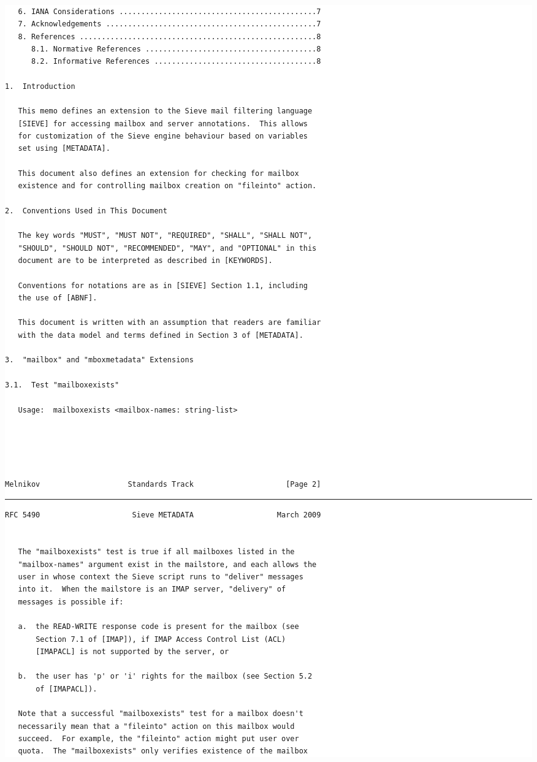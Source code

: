 ``` newpage
   6. IANA Considerations .............................................7
   7. Acknowledgements ................................................7
   8. References ......................................................8
      8.1. Normative References .......................................8
      8.2. Informative References .....................................8

1.  Introduction

   This memo defines an extension to the Sieve mail filtering language
   [SIEVE] for accessing mailbox and server annotations.  This allows
   for customization of the Sieve engine behaviour based on variables
   set using [METADATA].

   This document also defines an extension for checking for mailbox
   existence and for controlling mailbox creation on "fileinto" action.

2.  Conventions Used in This Document

   The key words "MUST", "MUST NOT", "REQUIRED", "SHALL", "SHALL NOT",
   "SHOULD", "SHOULD NOT", "RECOMMENDED", "MAY", and "OPTIONAL" in this
   document are to be interpreted as described in [KEYWORDS].

   Conventions for notations are as in [SIEVE] Section 1.1, including
   the use of [ABNF].

   This document is written with an assumption that readers are familiar
   with the data model and terms defined in Section 3 of [METADATA].

3.  "mailbox" and "mboxmetadata" Extensions

3.1.  Test "mailboxexists"

   Usage:  mailboxexists <mailbox-names: string-list>





Melnikov                    Standards Track                     [Page 2]
```

------------------------------------------------------------------------

``` newpage
RFC 5490                     Sieve METADATA                   March 2009


   The "mailboxexists" test is true if all mailboxes listed in the
   "mailbox-names" argument exist in the mailstore, and each allows the
   user in whose context the Sieve script runs to "deliver" messages
   into it.  When the mailstore is an IMAP server, "delivery" of
   messages is possible if:

   a.  the READ-WRITE response code is present for the mailbox (see
       Section 7.1 of [IMAP]), if IMAP Access Control List (ACL)
       [IMAPACL] is not supported by the server, or

   b.  the user has 'p' or 'i' rights for the mailbox (see Section 5.2
       of [IMAPACL]).

   Note that a successful "mailboxexists" test for a mailbox doesn't
   necessarily mean that a "fileinto" action on this mailbox would
   succeed.  For example, the "fileinto" action might put user over
   quota.  The "mailboxexists" only verifies existence of the mailbox
```